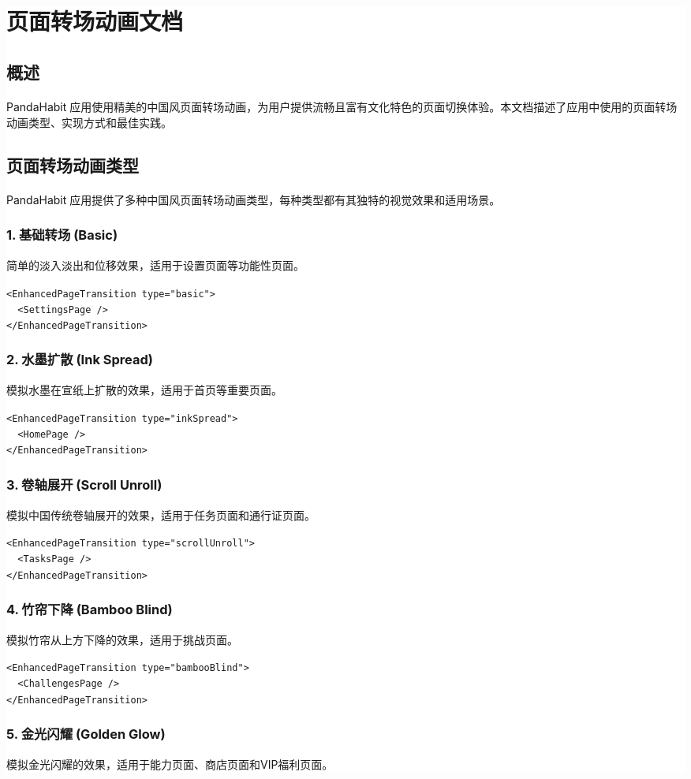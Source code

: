 # 页面转场动画文档

## 概述

PandaHabit 应用使用精美的中国风页面转场动画，为用户提供流畅且富有文化特色的页面切换体验。本文档描述了应用中使用的页面转场动画类型、实现方式和最佳实践。

## 页面转场动画类型

PandaHabit 应用提供了多种中国风页面转场动画类型，每种类型都有其独特的视觉效果和适用场景。

### 1. 基础转场 (Basic)

简单的淡入淡出和位移效果，适用于设置页面等功能性页面。

```tsx
<EnhancedPageTransition type="basic">
  <SettingsPage />
</EnhancedPageTransition>
```

### 2. 水墨扩散 (Ink Spread)

模拟水墨在宣纸上扩散的效果，适用于首页等重要页面。

```tsx
<EnhancedPageTransition type="inkSpread">
  <HomePage />
</EnhancedPageTransition>
```

### 3. 卷轴展开 (Scroll Unroll)

模拟中国传统卷轴展开的效果，适用于任务页面和通行证页面。

```tsx
<EnhancedPageTransition type="scrollUnroll">
  <TasksPage />
</EnhancedPageTransition>
```

### 4. 竹帘下降 (Bamboo Blind)

模拟竹帘从上方下降的效果，适用于挑战页面。

```tsx
<EnhancedPageTransition type="bambooBlind">
  <ChallengesPage />
</EnhancedPageTransition>
```

### 5. 金光闪耀 (Golden Glow)

模拟金光闪耀的效果，适用于能力页面、商店页面和VIP福利页面。
